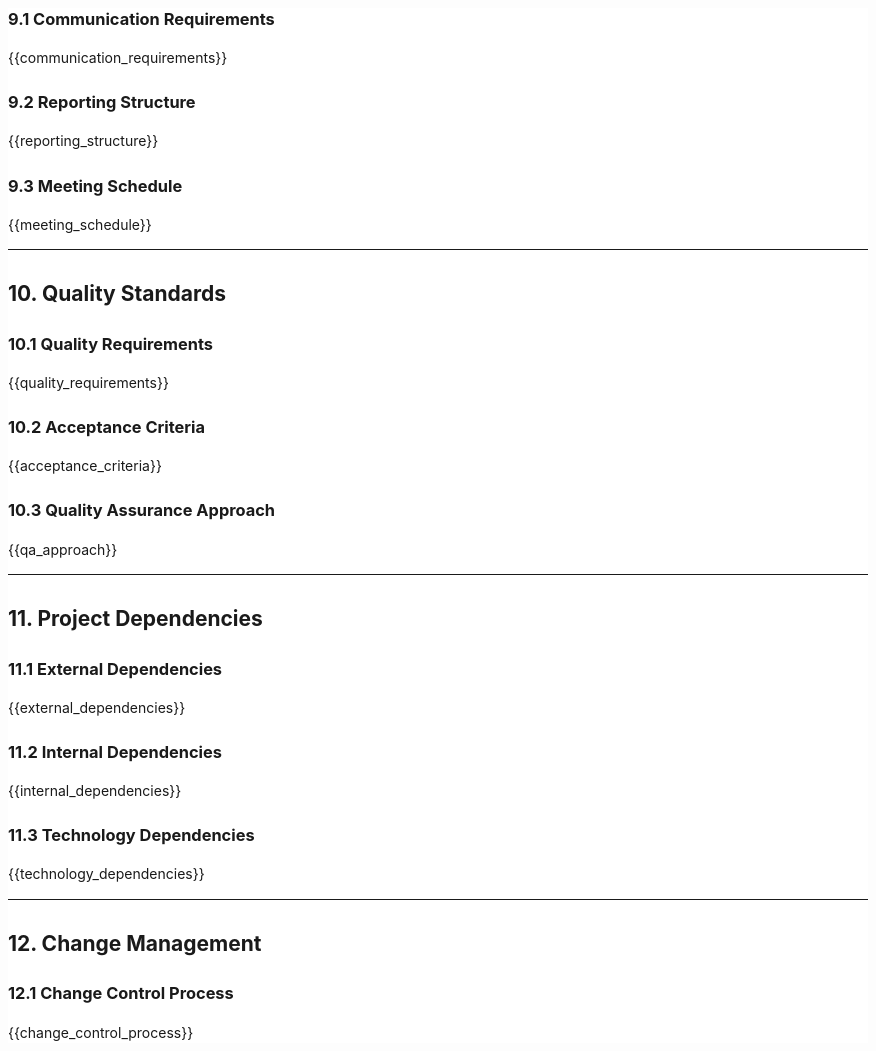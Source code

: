 ### 9.1 Communication Requirements

{{communication_requirements}}

### 9.2 Reporting Structure

{{reporting_structure}}

### 9.3 Meeting Schedule

{{meeting_schedule}}

---

## 10. Quality Standards

### 10.1 Quality Requirements

{{quality_requirements}}

### 10.2 Acceptance Criteria

{{acceptance_criteria}}

### 10.3 Quality Assurance Approach

{{qa_approach}}

---

## 11. Project Dependencies

### 11.1 External Dependencies

{{external_dependencies}}

### 11.2 Internal Dependencies

{{internal_dependencies}}

### 11.3 Technology Dependencies

{{technology_dependencies}}

---

## 12. Change Management

### 12.1 Change Control Process

{{change_control_process}}
